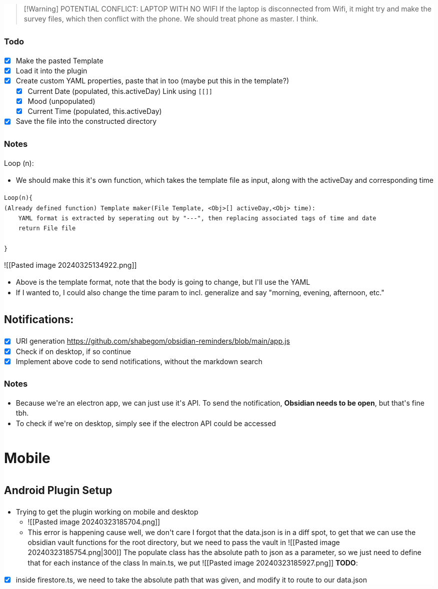 > [!Warning] POTENTIAL CONFLICT: LAPTOP WITH NO WIFI
> If the laptop is disconnected from Wifi, it might try and make the survey files, which then conflict with the phone. We should treat phone as master. I think.

### Todo
- [x] Make the pasted Template
- [x] Load it into the plugin
- [x] Create custom YAML properties, paste that in too (maybe put this in the template?)
	- [x] Current Date (populated, this.activeDay) Link using `[[]]`
	- [x] Mood (unpopulated)
	- [x] Current Time (populated, this.activeDay)
- [x] Save the file into the constructed directory
### Notes
Loop (n):
- We should make this it's own function, which takes the template file as input, along with the activeDay and corresponding time
```
Loop(n){
(Already defined function) Template maker(File Template, <Obj>[] activeDay,<Obj> time):
	YAML format is extracted by seperating out by "---", then replacing associated tags of time and date
	return File file
	
}
```
![[Pasted image 20240325134922.png]]
- Above is the template format, note that the body is going to change, but I'll use the YAML
- If I wanted to, I could also change the time param to incl. generalize and say "morning, evening, afternoon, etc."



## Notifications:
- [x] URI generation 
https://github.com/shabegom/obsidian-reminders/blob/main/app.js
- [x] Check if on desktop, if so continue
- [x] Implement above code to send notifications, without the markdown search
### Notes
- Because we're an electron app, we can just use it's API. To send the notification, **Obsidian needs to be open**, but that's fine tbh.
- To check if we're on desktop, simply see if the electron API could be accessed
# Mobile
## Android Plugin Setup
- Trying to get the plugin working on mobile and desktop
	- ![[Pasted image 20240323185704.png]]
	- This error is happening cause well, we don't care
	I forgot that the data.json is in a diff spot, to get that we can use the obsidian vault functions for the root directory, but we need to pass the vault in 
![[Pasted image 20240323185754.png|300]]
The populate class has the absolute path to json as a parameter, so we just need to define that for each instance of the class
In main.ts, we put
![[Pasted image 20240323185927.png]]
**TODO**:
- [x] inside firestore.ts, we need to take the absolute path that was given, and modify it to route to our data.json